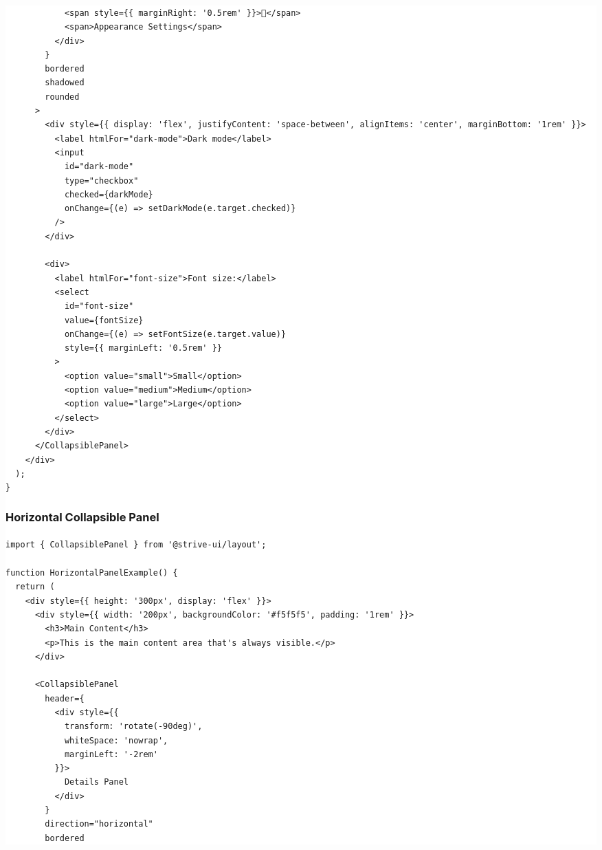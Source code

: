 ```tsx
            <span style={{ marginRight: '0.5rem' }}>🎨</span>
            <span>Appearance Settings</span>
          </div>
        }
        bordered
        shadowed
        rounded
      >
        <div style={{ display: 'flex', justifyContent: 'space-between', alignItems: 'center', marginBottom: '1rem' }}>
          <label htmlFor="dark-mode">Dark mode</label>
          <input 
            id="dark-mode" 
            type="checkbox" 
            checked={darkMode} 
            onChange={(e) => setDarkMode(e.target.checked)} 
          />
        </div>
        
        <div>
          <label htmlFor="font-size">Font size:</label>
          <select 
            id="font-size" 
            value={fontSize} 
            onChange={(e) => setFontSize(e.target.value)}
            style={{ marginLeft: '0.5rem' }}
          >
            <option value="small">Small</option>
            <option value="medium">Medium</option>
            <option value="large">Large</option>
          </select>
        </div>
      </CollapsiblePanel>
    </div>
  );
}
```

### Horizontal Collapsible Panel

```tsx
import { CollapsiblePanel } from '@strive-ui/layout';

function HorizontalPanelExample() {
  return (
    <div style={{ height: '300px', display: 'flex' }}>
      <div style={{ width: '200px', backgroundColor: '#f5f5f5', padding: '1rem' }}>
        <h3>Main Content</h3>
        <p>This is the main content area that's always visible.</p>
      </div>
      
      <CollapsiblePanel 
        header={
          <div style={{ 
            transform: 'rotate(-90deg)', 
            whiteSpace: 'nowrap',
            marginLeft: '-2rem'
          }}>
            Details Panel
          </div>
        }
        direction="horizontal"
        bordered
```